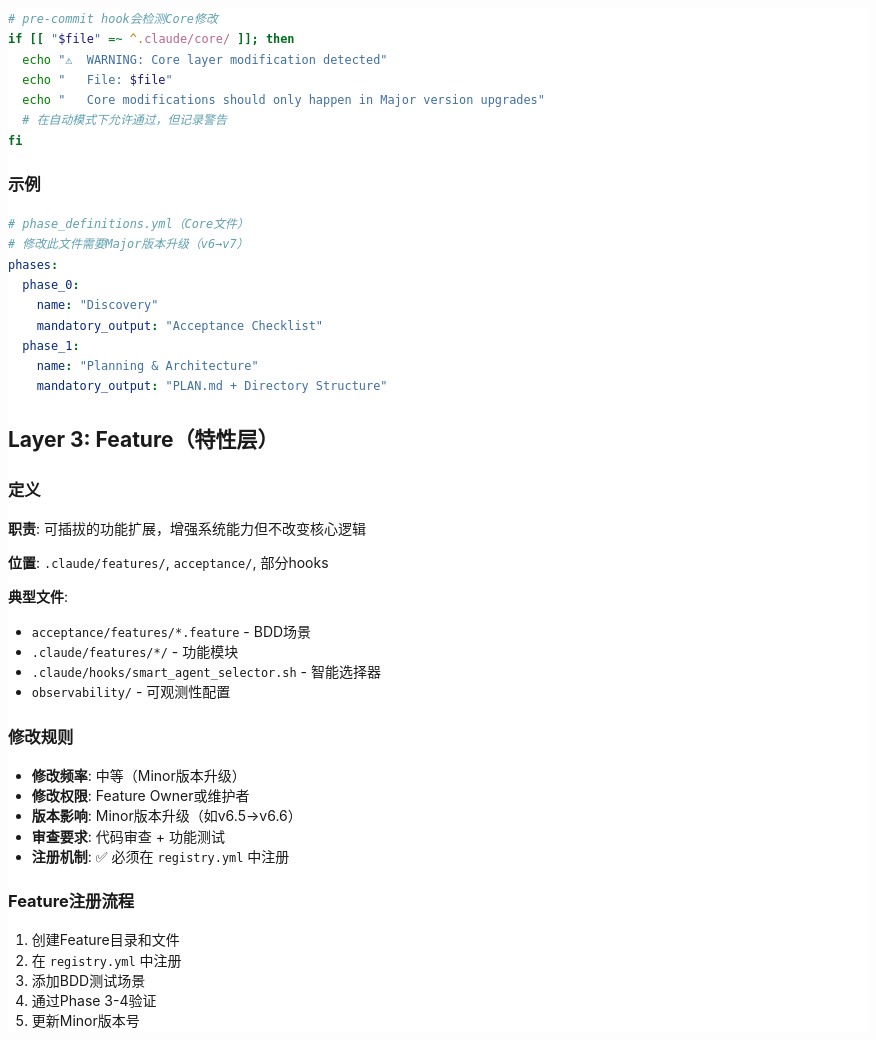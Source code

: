 ```bash
# pre-commit hook会检测Core修改
if [[ "$file" =~ ^.claude/core/ ]]; then
  echo "⚠️  WARNING: Core layer modification detected"
  echo "   File: $file"
  echo "   Core modifications should only happen in Major version upgrades"
  # 在自动模式下允许通过，但记录警告
fi
```

### 示例

```yaml
# phase_definitions.yml（Core文件）
# 修改此文件需要Major版本升级（v6→v7）
phases:
  phase_0:
    name: "Discovery"
    mandatory_output: "Acceptance Checklist"
  phase_1:
    name: "Planning & Architecture"
    mandatory_output: "PLAN.md + Directory Structure"
```

## Layer 3: Feature（特性层）

### 定义

**职责**: 可插拔的功能扩展，增强系统能力但不改变核心逻辑

**位置**: `.claude/features/`, `acceptance/`, 部分hooks

**典型文件**:
- `acceptance/features/*.feature` - BDD场景
- `.claude/features/*/` - 功能模块
- `.claude/hooks/smart_agent_selector.sh` - 智能选择器
- `observability/` - 可观测性配置

### 修改规则

- **修改频率**: 中等（Minor版本升级）
- **修改权限**: Feature Owner或维护者
- **版本影响**: Minor版本升级（如v6.5→v6.6）
- **审查要求**: 代码审查 + 功能测试
- **注册机制**: ✅ 必须在 `registry.yml` 中注册

### Feature注册流程

1. 创建Feature目录和文件
2. 在 `registry.yml` 中注册
3. 添加BDD测试场景
4. 通过Phase 3-4验证
5. 更新Minor版本号
